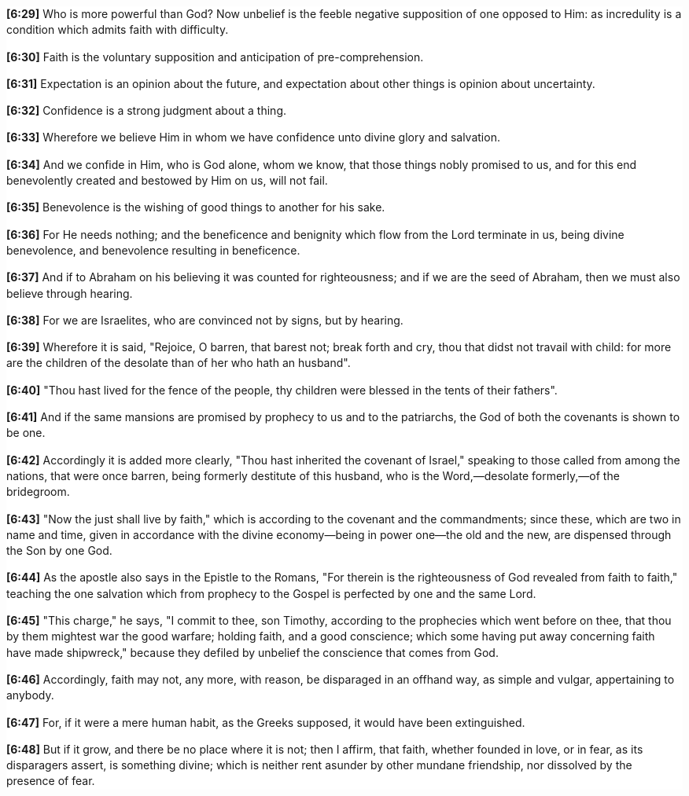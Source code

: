 **[6:29]** Who is more powerful than God? Now unbelief is the feeble negative supposition of one opposed to Him: as incredulity is a condition which admits faith with difficulty.

**[6:30]** Faith is the voluntary supposition and anticipation of pre-comprehension.

**[6:31]** Expectation is an opinion about the future, and expectation about other things is opinion about uncertainty.

**[6:32]** Confidence is a strong judgment about a thing.

**[6:33]** Wherefore we believe Him in whom we have confidence unto divine glory and salvation.

**[6:34]** And we confide in Him, who is God alone, whom we know, that those things nobly promised to us, and for this end benevolently created and bestowed by Him on us, will not fail.

**[6:35]** Benevolence is the wishing of good things to another for his sake.

**[6:36]** For He needs nothing; and the beneficence and benignity which flow from the Lord terminate in us, being divine benevolence, and benevolence resulting in beneficence.

**[6:37]** And if to Abraham on his believing it  was counted for righteousness; and if we are the seed of Abraham, then we must also believe through hearing.

**[6:38]** For we are Israelites, who are convinced not by signs, but by hearing.

**[6:39]** Wherefore it is said, "Rejoice, O barren, that barest not; break forth and cry, thou that didst not travail with child: for more are the children of the desolate than of her who hath an husband".

**[6:40]** "Thou hast lived for the fence of the people, thy children were blessed in the tents of their fathers".

**[6:41]** And if the same mansions are promised by prophecy to us and to the patriarchs, the God of both the covenants is shown to be one.

**[6:42]** Accordingly it is added more clearly, "Thou hast inherited the covenant of Israel," speaking to those called from among the nations, that were once barren, being formerly destitute of this husband, who is the Word,—desolate formerly,—of the bridegroom.

**[6:43]** "Now the just shall live by faith," which is according to the covenant and the commandments; since these, which are two in name and time, given in accordance with the divine economy—being in power one—the old and the new, are dispensed through the Son by one God.

**[6:44]** As the apostle also says in the Epistle to the Romans, "For therein is the righteousness of God revealed from faith to faith," teaching the one salvation which from prophecy to the Gospel is perfected by one and the same Lord.

**[6:45]** "This charge," he says, "I commit to thee, son Timothy, according to the prophecies which went before on thee, that thou by them mightest war the good warfare; holding faith, and a good conscience; which some having put away concerning faith have made shipwreck," because they defiled by unbelief the conscience that comes from God.

**[6:46]** Accordingly, faith may not, any more, with reason, be disparaged in an offhand way, as simple and vulgar, appertaining to anybody.

**[6:47]** For, if it were a mere human habit, as the Greeks supposed, it would have been extinguished.

**[6:48]** But if it grow, and there be no place where it is not; then I affirm, that faith, whether founded in love, or in fear, as its disparagers assert, is something divine; which is neither rent asunder by other mundane friendship, nor dissolved by the presence of fear.
